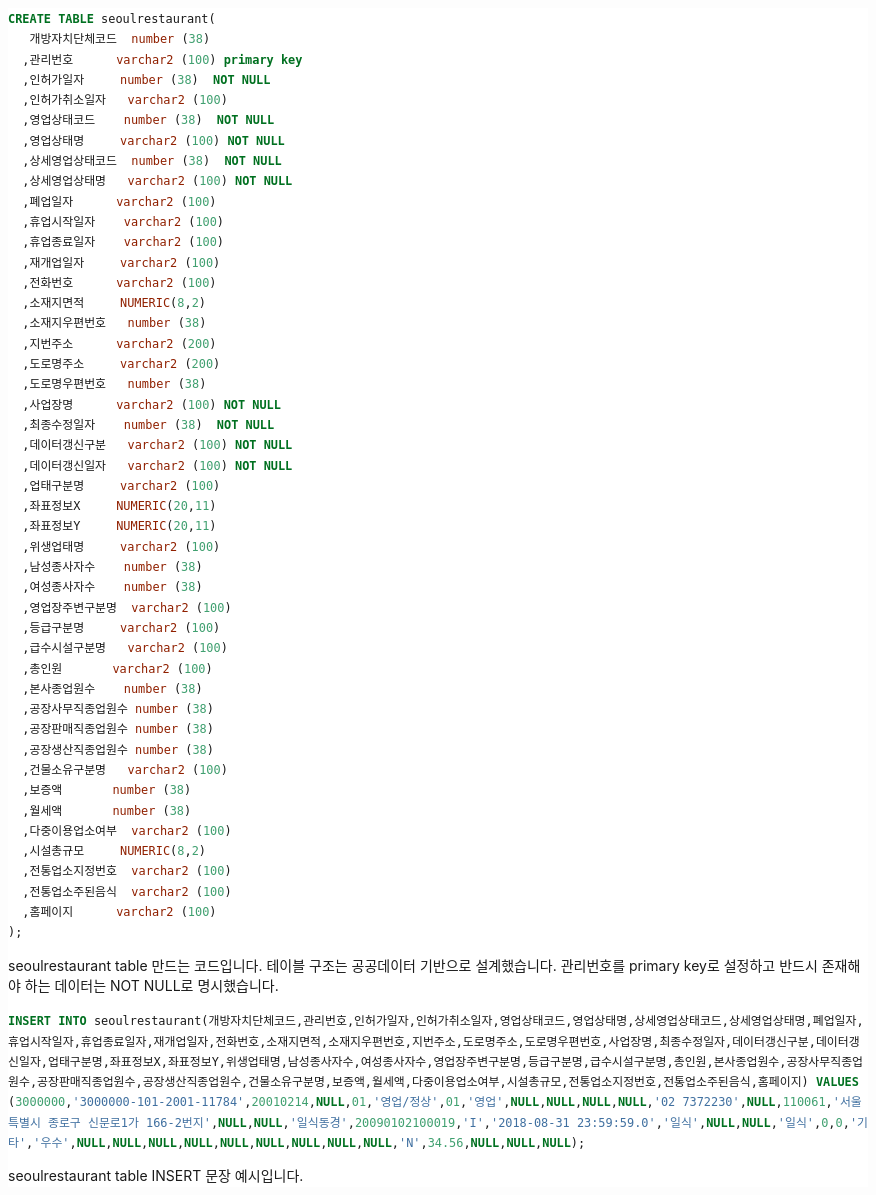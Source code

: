 
```sql
CREATE TABLE seoulrestaurant(
   개방자치단체코드  number (38)
  ,관리번호      varchar2 (100) primary key
  ,인허가일자     number (38)  NOT NULL
  ,인허가취소일자   varchar2 (100)
  ,영업상태코드    number (38)  NOT NULL
  ,영업상태명     varchar2 (100) NOT NULL
  ,상세영업상태코드  number (38)  NOT NULL
  ,상세영업상태명   varchar2 (100) NOT NULL
  ,폐업일자      varchar2 (100)
  ,휴업시작일자    varchar2 (100)
  ,휴업종료일자    varchar2 (100)
  ,재개업일자     varchar2 (100)
  ,전화번호      varchar2 (100)
  ,소재지면적     NUMERIC(8,2)
  ,소재지우편번호   number (38) 
  ,지번주소      varchar2 (200)
  ,도로명주소     varchar2 (200)
  ,도로명우편번호   number (38) 
  ,사업장명      varchar2 (100) NOT NULL
  ,최종수정일자    number (38)  NOT NULL
  ,데이터갱신구분   varchar2 (100) NOT NULL
  ,데이터갱신일자   varchar2 (100) NOT NULL
  ,업태구분명     varchar2 (100)
  ,좌표정보X     NUMERIC(20,11)
  ,좌표정보Y     NUMERIC(20,11)
  ,위생업태명     varchar2 (100)
  ,남성종사자수    number (38) 
  ,여성종사자수    number (38) 
  ,영업장주변구분명  varchar2 (100)
  ,등급구분명     varchar2 (100)
  ,급수시설구분명   varchar2 (100)
  ,총인원       varchar2 (100)
  ,본사종업원수    number (38) 
  ,공장사무직종업원수 number (38) 
  ,공장판매직종업원수 number (38) 
  ,공장생산직종업원수 number (38) 
  ,건물소유구분명   varchar2 (100)
  ,보증액       number (38) 
  ,월세액       number (38) 
  ,다중이용업소여부  varchar2 (100)
  ,시설총규모     NUMERIC(8,2)
  ,전통업소지정번호  varchar2 (100)
  ,전통업소주된음식  varchar2 (100)
  ,홈페이지      varchar2 (100)
);
```
seoulrestaurant table 만드는 코드입니다. 테이블 구조는 공공데이터 기반으로 설계했습니다. 관리번호를 primary key로 설정하고 반드시 존재해야 하는 데이터는 NOT NULL로 명시했습니다.
```sql
INSERT INTO seoulrestaurant(개방자치단체코드,관리번호,인허가일자,인허가취소일자,영업상태코드,영업상태명,상세영업상태코드,상세영업상태명,폐업일자,휴업시작일자,휴업종료일자,재개업일자,전화번호,소재지면적,소재지우편번호,지번주소,도로명주소,도로명우편번호,사업장명,최종수정일자,데이터갱신구분,데이터갱신일자,업태구분명,좌표정보X,좌표정보Y,위생업태명,남성종사자수,여성종사자수,영업장주변구분명,등급구분명,급수시설구분명,총인원,본사종업원수,공장사무직종업원수,공장판매직종업원수,공장생산직종업원수,건물소유구분명,보증액,월세액,다중이용업소여부,시설총규모,전통업소지정번호,전통업소주된음식,홈페이지) VALUES (3000000,'3000000-101-2001-11784',20010214,NULL,01,'영업/정상',01,'영업',NULL,NULL,NULL,NULL,'02 7372230',NULL,110061,'서울특별시 종로구 신문로1가 166-2번지',NULL,NULL,'일식동경',20090102100019,'I','2018-08-31 23:59:59.0','일식',NULL,NULL,'일식',0,0,'기타','우수',NULL,NULL,NULL,NULL,NULL,NULL,NULL,NULL,NULL,'N',34.56,NULL,NULL,NULL);
```
seoulrestaurant table INSERT 문장 예시입니다.
